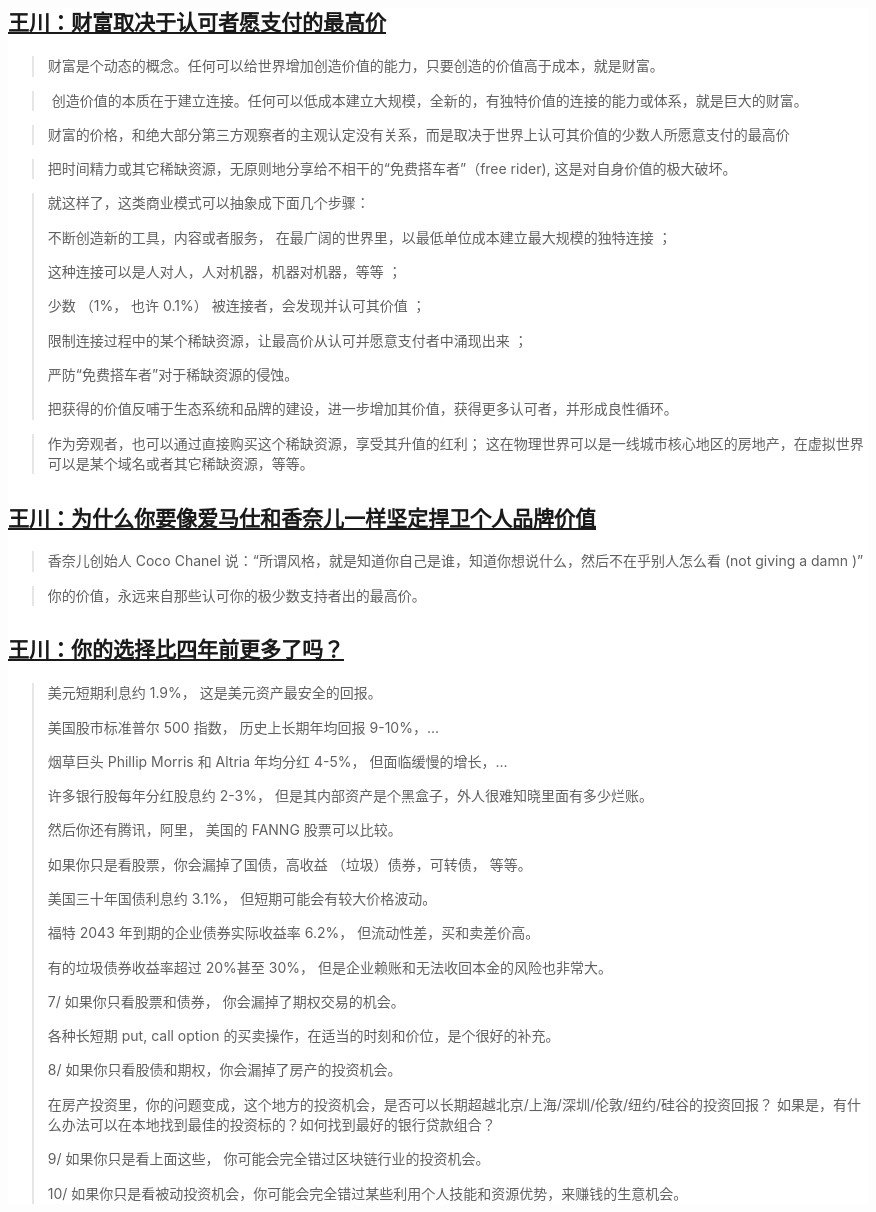 ## [王川：财富取决于认可者愿支付的最高价](https://chuan.us/archives/412)

> 财富是个动态的概念。任何可以给世界增加创造价值的能力，只要创造的价值高于成本，就是财富。

> 创造价值的本质在于建立连接。任何可以低成本建立大规模，全新的，有独特价值的连接的能力或体系，就是巨大的财富。

> 财富的价格，和绝大部分第三方观察者的主观认定没有关系，而是取决于世界上认可其价值的少数人所愿意支付的最高价

> 把时间精力或其它稀缺资源，无原则地分享给不相干的“免费搭车者”（free rider), 这是对自身价值的极大破坏。

> 就这样了，这类商业模式可以抽象成下面几个步骤：
>
> 不断创造新的工具，内容或者服务， 在最广阔的世界里，以最低单位成本建立最大规模的独特连接 ；
>
> 这种连接可以是人对人，人对机器，机器对机器，等等 ；
>
> 少数 （1%， 也许 0.1%） 被连接者，会发现并认可其价值 ；
>
> 限制连接过程中的某个稀缺资源，让最高价从认可并愿意支付者中涌现出来 ；
>
> 严防“免费搭车者”对于稀缺资源的侵蚀。
>
> 把获得的价值反哺于生态系统和品牌的建设，进一步增加其价值，获得更多认可者，并形成良性循环。

> 作为旁观者，也可以通过直接购买这个稀缺资源，享受其升值的红利； 这在物理世界可以是一线城市核心地区的房地产，在虚拟世界可以是某个域名或者其它稀缺资源，等等。
>
## [王川：为什么你要像爱马仕和香奈儿一样坚定捍卫个人品牌价值](https://chuan.us/archives/414)

> 香奈儿创始人 Coco Chanel 说：“所谓风格，就是知道你自己是谁，知道你想说什么，然后不在乎别人怎么看 (not giving a damn )”

> 你的价值，永远来自那些认可你的极少数支持者出的最高价。

## [王川：你的选择比四年前更多了吗？](https://chuan.us/archives/416)

> 美元短期利息约 1.9%， 这是美元资产最安全的回报。
>
> 美国股市标准普尔 500 指数， 历史上长期年均回报 9-10%，...
>
> 烟草巨头 Phillip Morris 和 Altria 年均分红 4-5%， 但面临缓慢的增长，...
>
> 许多银行股每年分红股息约 2-3%， 但是其内部资产是个黑盒子，外人很难知晓里面有多少烂账。
>
> 然后你还有腾讯，阿里， 美国的 FANNG 股票可以比较。
>
> 如果你只是看股票，你会漏掉了国债，高收益 （垃圾）债券，可转债， 等等。
>
> 美国三十年国债利息约 3.1%， 但短期可能会有较大价格波动。
>
> 福特 2043 年到期的企业债券实际收益率 6.2%， 但流动性差，买和卖差价高。
>
> 有的垃圾债券收益率超过 20%甚至 30%， 但是企业赖账和无法收回本金的风险也非常大。
>
> 7/ 如果你只看股票和债券， 你会漏掉了期权交易的机会。
>
> 各种长短期 put, call option 的买卖操作，在适当的时刻和价位，是个很好的补充。
>
> 8/ 如果你只看股债和期权，你会漏掉了房产的投资机会。
>
> 在房产投资里，你的问题变成，这个地方的投资机会，是否可以长期超越北京/上海/深圳/伦敦/纽约/硅谷的投资回报？ 如果是，有什么办法可以在本地找到最佳的投资标的？如何找到最好的银行贷款组合？
>
> 9/ 如果你只是看上面这些， 你可能会完全错过区块链行业的投资机会。
>
> 10/ 如果你只是看被动投资机会，你可能会完全错过某些利用个人技能和资源优势，来赚钱的生意机会。
